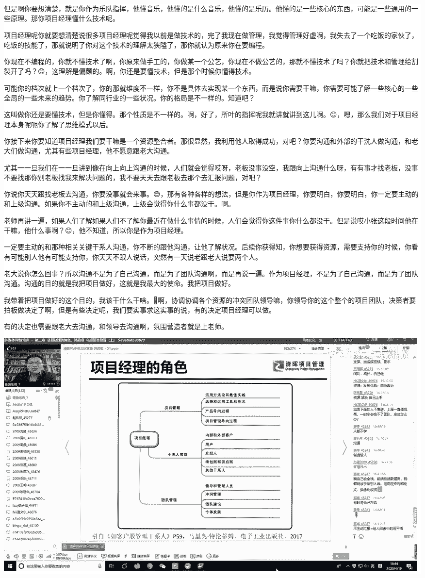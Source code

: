 但是啊你要想清楚，就是你作为乐队指挥，他懂音乐，他懂的是什么音乐，他懂的是乐历。他懂的是一些核心的东西，可能是一些通用的一些原理。那你项目经理懂什么技术呢。

项目经理呢你就要想清楚说很多项目经理呢觉得我以前是做技术的，完了我现在做管理，我觉得管理好虚啊，我失去了一个吃饭的家伙了，吃饭的技能了，那就说明了你对这个技术的理解太狭隘了，那你就认为原来你在要编程。

你现在不编程的，你就不懂技术了啊，你原来做手工的，你做某一个公艺，你现在不做公艺的，那就不懂技术了吗？你就把技术和管理给割裂开了吗？😊，这理解是偏颇的。啊，你还是要懂技术，但是那个时候你懂得技术。

可能你的档次就上一个档次了，你的那就维度不一样，你不是具体去实现某一个东西，而是说你需要干嘛，你需要可能了解一些核心的一些全局的一些未来的趋势。你了解同行业的一些状况。你的格局是不一样的。知道吧？

这叫做你还是要懂技术，但是你懂得。那个性质是不一样的。啊，好了，所叶的指挥呢我就讲就讲到这儿啊。😊，嗯，那么我们对于项目经理本身呢呃你了解了思维模式以后。

你接下来你要知道项目经理我们要干嘛是一个资源整合者。那很显然，我利用他人取得成功，对吧？你要沟通和外部的干洗人做沟通，和老大们做沟通，尤其有些项目经理，他不愿意跟老大沟通。

尤其一一旦我们在一一旦讲到像在向上向上沟通的时候，人们就会觉得哎呀，老板没事没空，我跟向上沟通什么呀，有有事才找老板，没事不要找那你别老板找我来解决问题的，我不要天天去跟老板去那个去汇报问题，对吧？

你说你天天跟找老板去沟通，你要没事就会来事。😊，那有各种各样的想法，但是你作为项目经理，你要明白，你要明白，你一定要主动的和上级沟通。如果你不主动的和上级沟通，上级会觉得你什么事都没干。啊。

老师再讲一遍，如果人们了解如果人们不了解你最近在做什么事情的时候，人们会觉得你这件事你什么都没干。但是说哎小张这段时间他在干嘛，他什么事啊？😊，他不知道，所以你是作为项目经理。

一定要主动的和那种相关关键干系人沟通，你不断的跟他沟通，让他了解状况。后续你获得知，你想要获得资源，需要支持你的时候，你看有可能别人他有可能支持你，你天天不跟人说话，突然有一天说老跟老大说要两个人。

老大说你怎么回事？所以沟通不是为了自己沟通，而是为了团队沟通啊，而是再说一遍。作为项目经理，不是为了自己沟通，而是为了团队沟通。沟通的目的就是我把项目做好，这就是我最大的使命。我把项目做好。

我带着把项目做好的这个目的，我该干什么干啥。🎼啊，协调协调各个资源的冲突团队领导嘛，你领导你的这个整个的项目团队，决策者要拍板做决定了啊，但是有些决定呢，我们要实事求这实事的说，有的决定项目经理可以做。

有的决定也需要跟老大去沟通，和领导去沟通啊，氛围营造者就是上老师。

![](img/eb0ace8c6b1de87ce19e0612d9f7e47c_16.png)